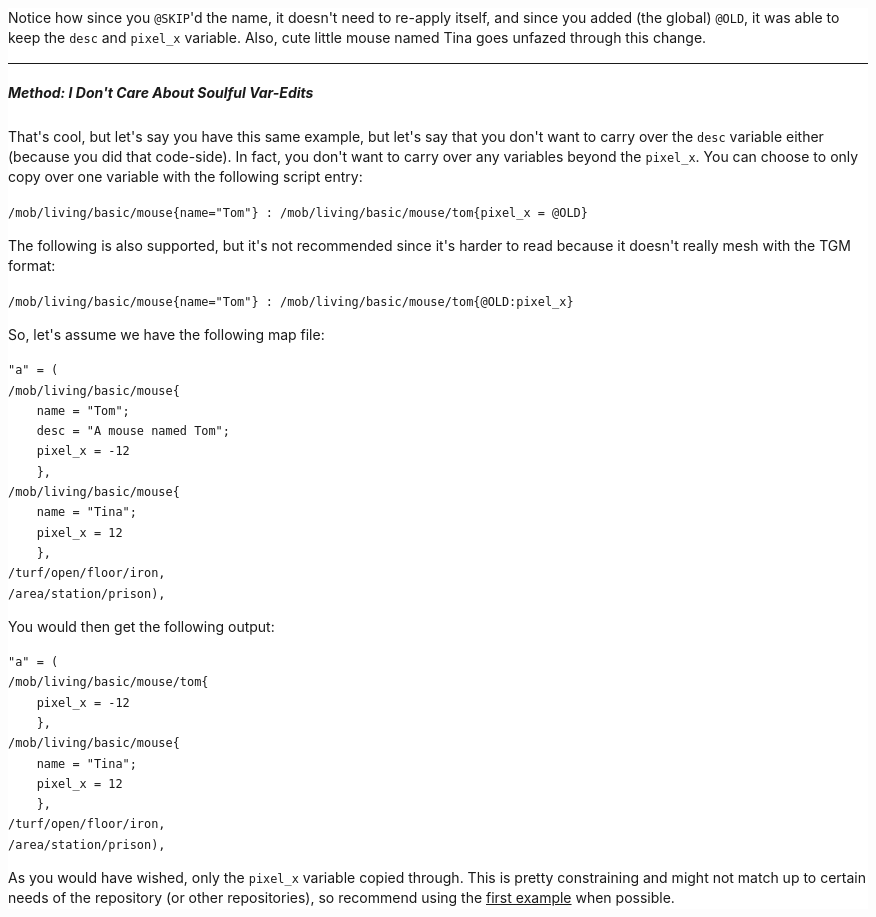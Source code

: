 Notice how since you `@SKIP`'d the name, it doesn't need to re-apply itself, and since you added (the global) `@OLD`, it was able to keep the `desc` and `pixel_x` variable. Also, cute little mouse named Tina goes unfazed through this change.

---

##### Method: I Don't Care About Soulful Var-Edits

That's cool, but let's say you have this same example, but let's say that you don't want to carry over the `desc` variable either (because you did that code-side). In fact, you don't want to carry over any variables beyond the `pixel_x`. You can choose to only copy over one variable with the following script entry:

```txt
/mob/living/basic/mouse{name="Tom"} : /mob/living/basic/mouse/tom{pixel_x = @OLD}
```
The following is also supported, but it's not recommended since it's harder to read because it doesn't really mesh with the TGM format:

```txt
/mob/living/basic/mouse{name="Tom"} : /mob/living/basic/mouse/tom{@OLD:pixel_x}
```

So, let's assume we have the following map file:

```dm
"a" = (
/mob/living/basic/mouse{
	name = "Tom";
	desc = "A mouse named Tom";
	pixel_x = -12
	},
/mob/living/basic/mouse{
	name = "Tina";
	pixel_x = 12
	},
/turf/open/floor/iron,
/area/station/prison),
```

You would then get the following output:

```dm
"a" = (
/mob/living/basic/mouse/tom{
	pixel_x = -12
	},
/mob/living/basic/mouse{
	name = "Tina";
	pixel_x = 12
	},
/turf/open/floor/iron,
/area/station/prison),
```

As you would have wished, only the `pixel_x` variable copied through. This is pretty constraining and might not match up to certain needs of the repository (or other repositories), so recommend using the [first example](#method-open-mind-to-all-possibilities) when possible.
